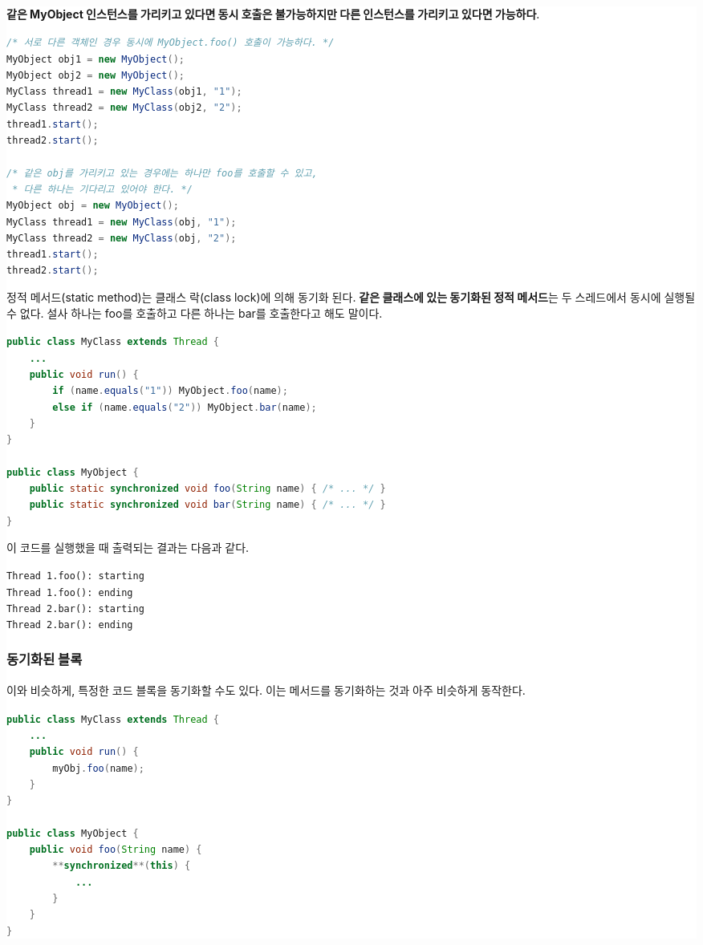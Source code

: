 **같은 MyObject 인스턴스를 가리키고 있다면 동시 호출은 불가능하지만 다른 인스턴스를 가리키고 있다면 가능하다**.

 

```java
/* 서로 다른 객체인 경우 동시에 MyObject.foo() 호출이 가능하다. */
MyObject obj1 = new MyObject();
MyObject obj2 = new MyObject();
MyClass thread1 = new MyClass(obj1, "1");
MyClass thread2 = new MyClass(obj2, "2");
thread1.start();
thread2.start();

/* 같은 obj를 가리키고 있는 경우에는 하나만 foo를 호출할 수 있고, 
 * 다른 하나는 기다리고 있어야 한다. */
MyObject obj = new MyObject();
MyClass thread1 = new MyClass(obj, "1");
MyClass thread2 = new MyClass(obj, "2");
thread1.start();
thread2.start();
```

정적 메서드(static method)는 클래스 락(class lock)에 의해 동기화 된다. **같은 클래스에 있는 동기화된 정적 메서드**는 두 스레드에서 동시에 실행될 수 없다. 설사 하나는 foo를 호출하고 다른 하나는 bar를 호출한다고 해도 말이다. 

```java
public class MyClass extends Thread {
    ...
    public void run() {
        if (name.equals("1")) MyObject.foo(name);
        else if (name.equals("2")) MyObject.bar(name);
    }
}

public class MyObject {
    public static synchronized void foo(String name) { /* ... */ }
    public static synchronized void bar(String name) { /* ... */ }
}
```

이 코드를 실행했을 때 출력되는 결과는 다음과 같다. 

```
Thread 1.foo(): starting
Thread 1.foo(): ending
Thread 2.bar(): starting
Thread 2.bar(): ending
```

### 동기화된 블록

이와 비슷하게, 특정한 코드 블록을 동기화할 수도 있다. 이는 메서드를 동기화하는 것과 아주 비슷하게 동작한다. 

```java
public class MyClass extends Thread {
    ...
    public void run() {
        myObj.foo(name);
    }
}

public class MyObject {
    public void foo(String name) {
        **synchronized**(this) {
            ...
        }
    }
}
```